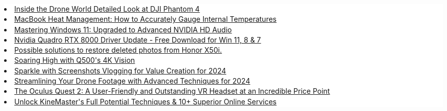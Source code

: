 <li><a href="https://fox-links.techidaily.com/inside-the-drone-world-detailed-look-at-dji-phantom-4/"><u>Inside the Drone World  Detailed Look at DJI Phantom 4</u></a></li>
<li><a href="https://tech-recovery.techidaily.com/macbook-heat-management-how-to-accurately-gauge-internal-temperatures/"><u>MacBook Heat Management: How to Accurately Gauge Internal Temperatures</u></a></li>
<li><a href="https://driver-install.techidaily.com/mastering-windows-11-upgraded-to-advanced-nvidia-hd-audio/"><u>Mastering Windows 11: Upgraded to Advanced NVIDIA HD Audio</u></a></li>
<li><a href="https://hardware-help.techidaily.com/nvidia-quadro-rtx-8000-driver-update-free-download-for-win-11-8-and-7/"><u>Nvidia Quadro RTX 8000 Driver Update - Free Download for Win 11, 8 & 7</u></a></li>
<li><a href="https://review-topics.techidaily.com/possible-solutions-to-restore-deleted-photos-from-honor-x50i-by-fonelab-android-recover-photos/"><u>Possible solutions to restore deleted photos from Honor X50i.</u></a></li>
<li><a href="https://fox-links.techidaily.com/soaring-high-with-q500s-4k-vision/"><u>Soaring High with Q500's 4K Vision</u></a></li>
<li><a href="https://facebook-record-videos.techidaily.com/sparkle-with-screenshots-vlogging-for-value-creation-for-2024/"><u>Sparkle with Screenshots  Vlogging for Value Creation for 2024</u></a></li>
<li><a href="https://fox-links.techidaily.com/streamlining-your-drone-footage-with-advanced-techniques-for-2024/"><u>Streamlining Your Drone Footage with Advanced Techniques for 2024</u></a></li>
<li><a href="https://buynow-info.techidaily.com/the-oculus-quest-2-a-user-friendly-and-outstanding-vr-headset-at-an-incredible-price-point/"><u>The Oculus Quest 2: A User-Friendly and Outstanding VR Headset at an Incredible Price Point</u></a></li>
<li><a href="https://extra-lessons.techidaily.com/unlock-kinemasters-full-potential-techniques-and-10plus-superior-online-services/"><u>Unlock KineMaster's Full Potential  Techniques & 10+ Superior Online Services</u></a></li>
</ul></div>
